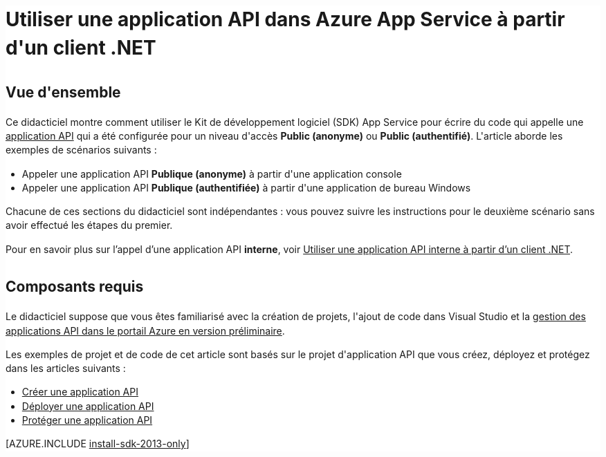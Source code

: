 <properties 
	pageTitle="Utiliser une application API dans Azure App Service à partir d'un client .NET" 
	description="Découvrez comment utiliser une application API à partir d'un client .NET en utilisant le SDK App Service." 
	services="app-service\api" 
	documentationCenter=".net" 
	authors="tdykstra" 
	manager="wpickett" 
	editor="jimbe"/>

<tags 
	ms.service="app-service-api" 
	ms.workload="web" 
	ms.tgt_pltfrm="dotnet" 
	ms.devlang="na" 
	ms.topic="article" 
	ms.date="05/16/2015" 
	ms.author="tdykstra"/>

# Utiliser une application API dans Azure App Service à partir d'un client .NET 

## Vue d'ensemble

Ce didacticiel montre comment utiliser le Kit de développement logiciel (SDK) App Service pour écrire du code qui appelle une [application API](app-service-api-apps-why-best-platform.md) qui a été configurée pour un niveau d'accès **Public (anonyme)** ou **Public (authentifié)**. L'article aborde les exemples de scénarios suivants :

- Appeler une application API **Publique (anonyme)** à partir d'une application console
- Appeler une application API **Publique (authentifiée)** à partir d'une application de bureau Windows 

Chacune de ces sections du didacticiel sont indépendantes : vous pouvez suivre les instructions pour le deuxième scénario sans avoir effectué les étapes du premier.

Pour en savoir plus sur l’appel d’une application API **interne**, voir [Utiliser une application API interne à partir d’un client .NET](app-service-api-dotnet-consume-internal.md).

## Composants requis

Le didacticiel suppose que vous êtes familiarisé avec la création de projets, l'ajout de code dans Visual Studio et la [gestion des applications API dans le portail Azure en version préliminaire](app-service-api-apps-manage-in-portal.md).

Les exemples de projet et de code de cet article sont basés sur le projet d'application API que vous créez, déployez et protégez dans les articles suivants :

- [Créer une application API](app-service-dotnet-create-api-app.md)
- [Déployer une application API](app-service-dotnet-deploy-api-app.md)
- [Protéger une application API](../app-service-dotnet-add-authentication.md)

[AZURE.INCLUDE [install-sdk-2013-only](../../includes/install-sdk-2013-only.md)]
